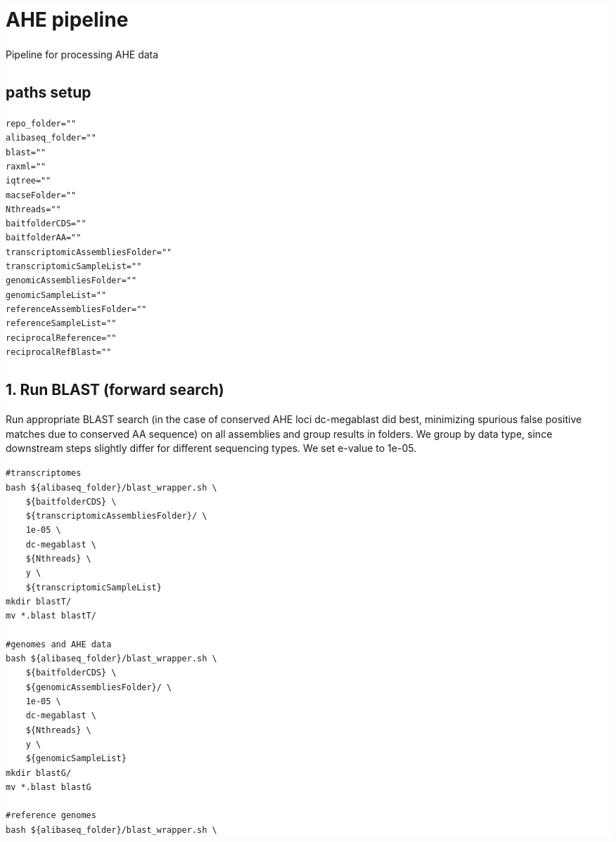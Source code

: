 # AHE pipeline

Pipeline for processing AHE data








## paths setup

```
repo_folder=""
alibaseq_folder=""
blast=""
raxml=""
iqtree=""
macseFolder=""
Nthreads=""
baitfolderCDS=""
baitfolderAA=""
transcriptomicAssembliesFolder=""
transcriptomicSampleList=""
genomicAssembliesFolder=""
genomicSampleList=""
referenceAssembliesFolder=""
referenceSampleList=""
reciprocalReference=""
reciprocalRefBlast=""
```


## 1. Run BLAST (forward search)
Run appropriate BLAST search (in the case of conserved AHE loci dc-megablast did best, minimizing spurious false positive matches due to conserved AA sequence) on all assemblies and group results in folders. We group by data type, since downstream steps slightly differ for different sequencing types. We set e-value to 1e-05.
```
#transcriptomes
bash ${alibaseq_folder}/blast_wrapper.sh \
	${baitfolderCDS} \
	${transcriptomicAssembliesFolder}/ \
	1e-05 \
	dc-megablast \
	${Nthreads} \
	y \
	${transcriptomicSampleList}
mkdir blastT/
mv *.blast blastT/

#genomes and AHE data
bash ${alibaseq_folder}/blast_wrapper.sh \
	${baitfolderCDS} \
	${genomicAssembliesFolder}/ \
	1e-05 \
	dc-megablast \
	${Nthreads} \
	y \
	${genomicSampleList}
mkdir blastG/
mv *.blast blastG

#reference genomes
bash ${alibaseq_folder}/blast_wrapper.sh \
```
